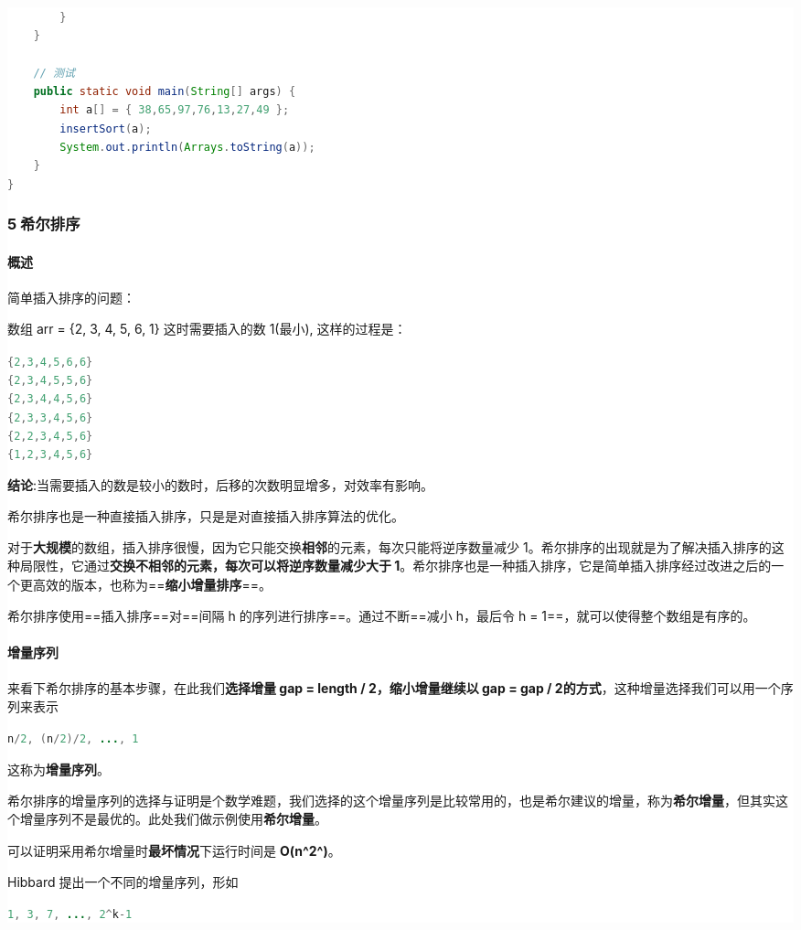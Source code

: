 ```java
        }
    }
    
	// 测试
    public static void main(String[] args) {
        int a[] = { 38,65,97,76,13,27,49 };
        insertSort(a);
        System.out.println(Arrays.toString(a));
    }
} 
```





### 5 希尔排序

#### 概述

简单插入排序的问题：

数组 arr = {2, 3, 4, 5, 6, 1} 这时需要插入的数 1(最小), 这样的过程是：

```java
{2,3,4,5,6,6}
{2,3,4,5,5,6}
{2,3,4,4,5,6}
{2,3,3,4,5,6}
{2,2,3,4,5,6}
{1,2,3,4,5,6}
```

**结论**:当需要插入的数是较小的数时，后移的次数明显增多，对效率有影响。

希尔排序也是一种直接插入排序，只是是对直接插入排序算法的优化。

对于**大规模**的数组，插入排序很慢，因为它只能交换**相邻**的元素，每次只能将逆序数量减少 1。希尔排序的出现就是为了解决插入排序的这种局限性，它通过**交换不相邻的元素，每次可以将逆序数量减少大于 1**。希尔排序也是一种插入排序，它是简单插入排序经过改进之后的一个更高效的版本，也称为==**缩小增量排序**==。

希尔排序使用==插入排序==对==间隔 h 的序列进行排序==。通过不断==减小 h，最后令 h = 1==，就可以使得整个数组是有序的。

#### 增量序列

来看下希尔排序的基本步骤，在此我们**选择增量 gap = length / 2，缩小增量继续以 gap = gap / 2的方式**，这种增量选择我们可以用一个序列来表示

```java
n/2, (n/2)/2, ..., 1
```

这称为**增量序列**。

希尔排序的增量序列的选择与证明是个数学难题，我们选择的这个增量序列是比较常用的，也是希尔建议的增量，称为**希尔增量**，但其实这个增量序列不是最优的。此处我们做示例使用**希尔增量**。

可以证明采用希尔增量时**最坏情况**下运行时间是 **O(n^2^)**。

Hibbard 提出一个不同的增量序列，形如

```java
1, 3, 7, ..., 2^k-1 
```
